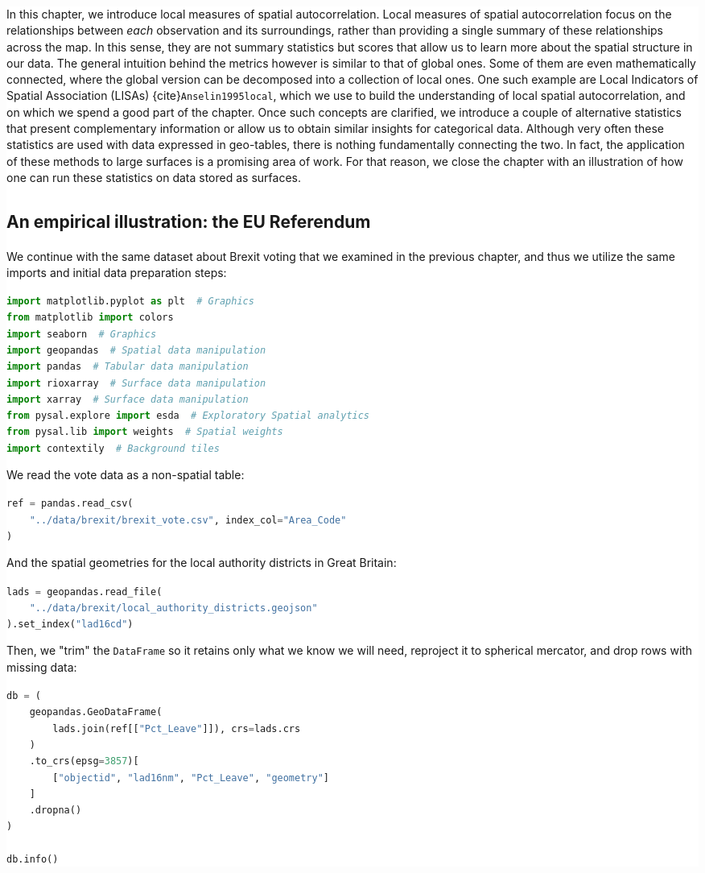 In this chapter, we introduce local measures of spatial autocorrelation.
Local measures of spatial autocorrelation focus on the relationships between _each_ observation and its surroundings, rather than providing a single summary of these relationships across the map. In this sense, they are not summary statistics but scores that allow us to learn more about the spatial structure in our data. The general intuition behind the metrics however is similar to that of global ones. Some of them are even mathematically connected, where the global version can be decomposed into a collection of local ones. One such example are Local Indicators of Spatial Association (LISAs) {cite}`Anselin1995local`, which we use to build the understanding of local spatial autocorrelation, and on which we spend a good part of the chapter. Once such concepts are clarified, we introduce a couple of alternative statistics that present complementary information or allow us to obtain similar insights for categorical data. Although very often these statistics are used with data expressed in geo-tables, there is nothing fundamentally connecting the two. In fact, the application of these methods to large surfaces is a promising area of work. For that reason, we close the chapter with an illustration of how one can run these statistics on data stored as surfaces.


## An empirical illustration: the EU Referendum

We continue with the same dataset about Brexit voting that we examined in the previous chapter, and thus we utilize the same imports and initial data preparation steps:

```python
import matplotlib.pyplot as plt  # Graphics
from matplotlib import colors
import seaborn  # Graphics
import geopandas  # Spatial data manipulation
import pandas  # Tabular data manipulation
import rioxarray  # Surface data manipulation
import xarray  # Surface data manipulation
from pysal.explore import esda  # Exploratory Spatial analytics
from pysal.lib import weights  # Spatial weights
import contextily  # Background tiles
```

We read the vote data as a non-spatial table:

```python
ref = pandas.read_csv(
    "../data/brexit/brexit_vote.csv", index_col="Area_Code"
)
```

And the spatial geometries for the local authority districts in Great Britain:

```python
lads = geopandas.read_file(
    "../data/brexit/local_authority_districts.geojson"
).set_index("lad16cd")
```

Then, we "trim" the `DataFrame` so it retains only what we know we will need, reproject it to spherical mercator, and drop rows with missing data:

```python
db = (
    geopandas.GeoDataFrame(
        lads.join(ref[["Pct_Leave"]]), crs=lads.crs
    )
    .to_crs(epsg=3857)[
        ["objectid", "lad16nm", "Pct_Leave", "geometry"]
    ]
    .dropna()
)

db.info()
```
